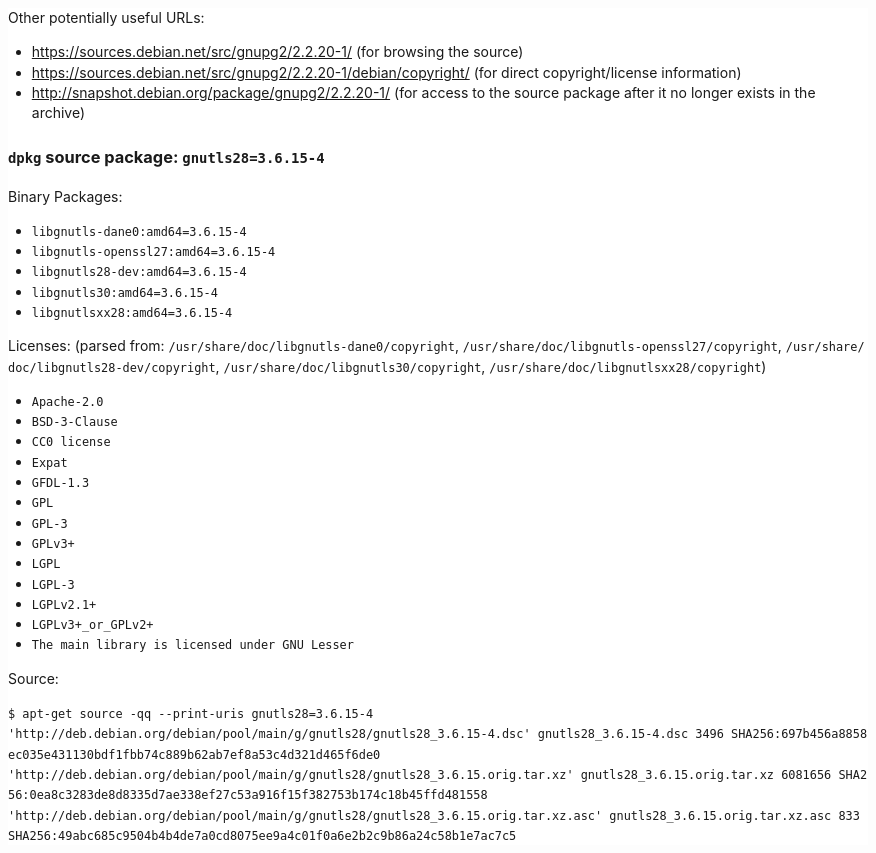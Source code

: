 Other potentially useful URLs:

- https://sources.debian.net/src/gnupg2/2.2.20-1/ (for browsing the source)
- https://sources.debian.net/src/gnupg2/2.2.20-1/debian/copyright/ (for direct copyright/license information)
- http://snapshot.debian.org/package/gnupg2/2.2.20-1/ (for access to the source package after it no longer exists in the archive)

### `dpkg` source package: `gnutls28=3.6.15-4`

Binary Packages:

- `libgnutls-dane0:amd64=3.6.15-4`
- `libgnutls-openssl27:amd64=3.6.15-4`
- `libgnutls28-dev:amd64=3.6.15-4`
- `libgnutls30:amd64=3.6.15-4`
- `libgnutlsxx28:amd64=3.6.15-4`

Licenses: (parsed from: `/usr/share/doc/libgnutls-dane0/copyright`, `/usr/share/doc/libgnutls-openssl27/copyright`, `/usr/share/doc/libgnutls28-dev/copyright`, `/usr/share/doc/libgnutls30/copyright`, `/usr/share/doc/libgnutlsxx28/copyright`)

- `Apache-2.0`
- `BSD-3-Clause`
- `CC0 license`
- `Expat`
- `GFDL-1.3`
- `GPL`
- `GPL-3`
- `GPLv3+`
- `LGPL`
- `LGPL-3`
- `LGPLv2.1+`
- `LGPLv3+_or_GPLv2+`
- `The main library is licensed under GNU Lesser`

Source:

```console
$ apt-get source -qq --print-uris gnutls28=3.6.15-4
'http://deb.debian.org/debian/pool/main/g/gnutls28/gnutls28_3.6.15-4.dsc' gnutls28_3.6.15-4.dsc 3496 SHA256:697b456a8858ec035e431130bdf1fbb74c889b62ab7ef8a53c4d321d465f6de0
'http://deb.debian.org/debian/pool/main/g/gnutls28/gnutls28_3.6.15.orig.tar.xz' gnutls28_3.6.15.orig.tar.xz 6081656 SHA256:0ea8c3283de8d8335d7ae338ef27c53a916f15f382753b174c18b45ffd481558
'http://deb.debian.org/debian/pool/main/g/gnutls28/gnutls28_3.6.15.orig.tar.xz.asc' gnutls28_3.6.15.orig.tar.xz.asc 833 SHA256:49abc685c9504b4b4de7a0cd8075ee9a4c01f0a6e2b2c9b86a24c58b1e7ac7c5
